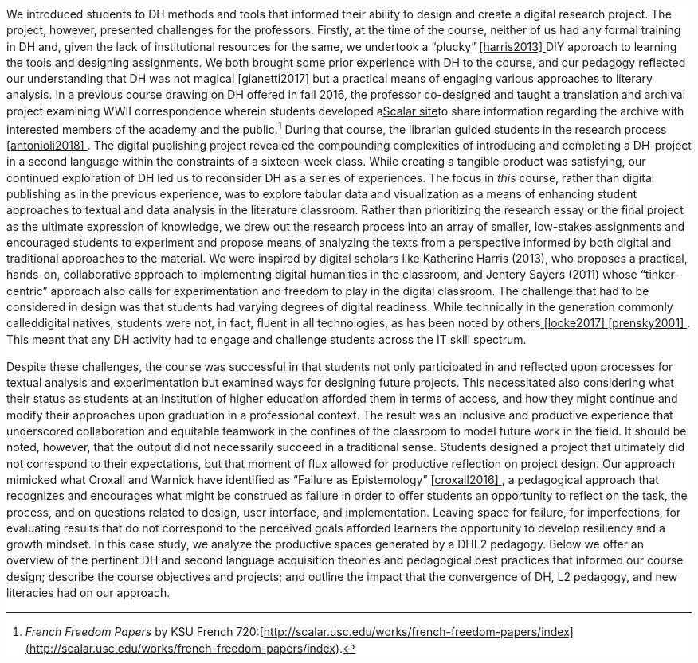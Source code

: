 We introduced students to DH methods and tools that informed their ability to design and create a digital research project. The project, however, presented challenges for the professors. Firstly, at the time of the course, neither of us had any formal training in DH and, given the lack of institutional resources for the same, we undertook a “plucky” <a class="footnote-ref" href="#harris2013"> [harris2013] </a>DIY approach to learning the tools and designing assignments. We both brought some prior experience with DH to the course, and our pedagogy reflected our understanding that DH was not magical<a class="footnote-ref" href="#gianetti2017"> [gianetti2017] </a>but a practical means of engaging various approaches to literary analysis. In a previous course drawing on DH offered in fall 2016, the professor co-designed and taught a translation and archival project examining WWII correspondence wherein students developed a[Scalar site](http://scalar.usc.edu/works/french-freedom-papers/index)to share information regarding the archive with interested members of the academy and the public.[^1] During that course, the librarian guided students in the research process<a class="footnote-ref" href="#antonioli2018"> [antonioli2018] </a>. The digital publishing project revealed the compounding complexities of introducing and completing a DH-project in a second language within the constraints of a sixteen-week class. While creating a tangible product was satisfying, our continued exploration of DH led us to reconsider DH as a series of experiences. The focus in _this_ course, rather than digital publishing as in the previous experience, was to explore tabular data and visualization as a means of enhancing student approaches to textual and data analysis in the literature classroom. Rather than prioritizing the research essay or the final project as the ultimate expression of knowledge, we drew out the research process into an array of smaller, low-stakes assignments and encouraged students to experiment and propose means of analyzing the texts from a perspective informed by both digital and traditional approaches to the material. We were inspired by digital scholars like Katherine Harris (2013), who proposes a practical, hands-on, collaborative approach to implementing digital humanities in the classroom, and Jentery Sayers (2011) whose “tinker-centric” approach also calls for experimentation and freedom to play in the digital classroom. The challenge that had to be considered in design was that students had varying degrees of digital readiness. While technically in the generation commonly calleddigital natives, students were not, in fact, fluent in all technologies, as has been noted by others<a class="footnote-ref" href="#locke2017"> [locke2017] </a><a class="footnote-ref" href="#prensky2001"> [prensky2001] </a>. This meant that any DH activity had to engage and challenge students across the IT skill spectrum.

Despite these challenges, the course was successful in that students not only participated in and reflected upon processes for textual analysis and experimentation but examined ways for designing future projects. This necessitated also considering what their status as students at an institution of higher education afforded them in terms of access, and how they might continue and modify their approaches upon graduation in a professional context. The result was an inclusive and productive experience that underscored collaboration and equitable teamwork in the confines of the classroom to model future work in the field. It should be noted, however, that the output did not necessarily succeed in a traditional sense. Students designed a project that ultimately did not correspond to their expectations, but that moment of flux allowed for productive reflection on project design. Our approach mimicked what Croxall and Warnick have identified as “Failure as Epistemology” <a class="footnote-ref" href="#croxall2016"> [croxall2016] </a>, a pedagogical approach that recognizes and encourages what might be construed as failure in order to offer students an opportunity to reflect on the task, the process, and on questions related to design, user interface, and implementation. Leaving space for failure, for imperfections, for evaluating results that do not correspond to the perceived goals afforded learners the opportunity to develop resiliency and a growth mindset. In this case study, we analyze the productive spaces generated by a DHL2 pedagogy. Below we offer an overview of the pertinent DH and second language acquisition theories and pedagogical best practices that informed our course design; describe the course objectives and projects; and outline the impact that the convergence of DH, L2 pedagogy, and new literacies had on our approach.



[^1]:  _French Freedom Papers_ by KSU French 720:[http://scalar.usc.edu/works/french-freedom-papers/index](http://scalar.usc.edu/works/french-freedom-papers/index).
[^2]: See the forthcoming volume, _Integrating the Digital Humanities into the Second Language Classroom_ , by Melinda A. Cro (Georgetown UP, 2020) for a proposed theoretical frame and approach to combining DH and L2 pedagogy. Cro maintains the distinction betweenDH pedagogyanddigital pedagogyas the latter tends to elide with technological approaches to teaching that recall significant work already completed in the field of L2 pedagogy (González-Lloret 2016, Blake 2008).
[^3]: The Modern Language Association’s Annual Convention 2019 featured a panel addressing Digital Humanities and Modern Languages, presided by Élika Ortega.
[^4]: Jean Chardin (1643-1715) was a French merchant who traveled extensively throughout Persia and the Near East during the seventeenth century, recording detailed entries describing his interactions with and observations about the cultures he encountered in his _Journal du voyage du Chevalier Chardin en Perse_ . He was one of the figures whose work we studied in the course.
[^5]: Students in second language acquisition settings may experience either high or low affective filters. This is the emotional reaction to environmental and social factors such as teacher-student interaction or the physical environment. A low affective filter means that factors are ideal for language acquisition whereas a high filter means that students may be subject to stress that could prohibit successful acquisition<a class="footnote-ref" href="#krashen1982"> [krashen1982] </a><a class="footnote-ref" href="#krashen2009"> [krashen2009] </a><a class="footnote-ref" href="#nance2010"> [nance2010] </a>
[^6]: The Programming Historian has developed multilingual learning modules for various tools. See[https://programminghistorian.org/](https://programminghistorian.org/).
[^7]: The New Literacies Alliance (NLA) lessons are not directly named for the new literacies theory. In the case of the NLA lessons, the termnew literaciesfunctions as an umbrella term to describe the emerging literacies, including information literacy, digital literacies, and multiliteracies, needed to navigate and evaluate information found in print and online formats.
[^8]: The _Question Authority_ lesson covers evaluating sources for credibility, and introduces questions about whose voices are privileged authoritative, whose voices might be overlooked, and what differing perspectives can add.
[^9]: These lessons contribute to ideas about how new voices join a research conversation and how to trace and follow an idea as new research elaborates on, refutes, or refines it.
[^10]: A portion of the class took part (five of the thirteen students enrolled, two MA students and three undergraduate majors) and participated in the selection of scenes as well as the blocking and design of the performance.
[^11]: Projects included: (1) Jenstad, Janelle. “The Agas Map” . _The Map of Early Modern London_ . Ed. Janelle Jenstad. Victoria: University of Victoria. Accessed November 11, 2019.[http://mapoflondon.uvic.ca/map.htm](http://mapoflondon.uvic.ca/map.htm); (2) “Map of Witchcraft Accusations, 1692” . n.d. _Salem Witch Trials: Documentary Archive and Transcription Project_ . Accessed November 11, 2019.[http://salem.lib.virginia.edu/maps/accusationMaps/index.html](http://salem.lib.virginia.edu/maps/accusationMaps/index.html); (3) Melendez (map), Richard Kreitner (writer), Steven. 2015. “The Obsessively Detailed Map of American Literature’s Most Epic Road Trips” . _Atlas Obscura_ . July 20, 2015.[http://www.atlasobscura.com/articles/the-obsessively-detailed-map-of-american-literatures-most-epic-road-trips](http://www.atlasobscura.com/articles/the-obsessively-detailed-map-of-american-literatures-most-epic-road-trips).
[^12]: The[ _Carte de Tendre_ ](http://expositions.bnf.fr/globes/bornes/it/46/23.htm)is a seventeenth-century allegorical map found in Madeleine de Scudéry’s _Clélie_ describing the route to true love and the possible pitfalls along the way for the beloved. The link will take you to the BNF’s exposition on maps and copy of the map in question.## Bibliography